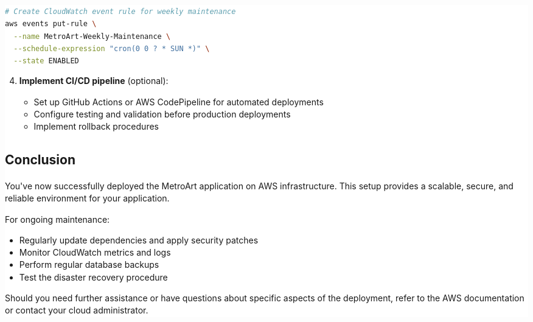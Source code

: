    ```bash
   # Create CloudWatch event rule for weekly maintenance
   aws events put-rule \
     --name MetroArt-Weekly-Maintenance \
     --schedule-expression "cron(0 0 ? * SUN *)" \
     --state ENABLED
   ```

4. **Implement CI/CD pipeline** (optional):

   - Set up GitHub Actions or AWS CodePipeline for automated deployments
   - Configure testing and validation before production deployments
   - Implement rollback procedures

## Conclusion

You've now successfully deployed the MetroArt application on AWS infrastructure. This setup provides a scalable, secure, and reliable environment for your application.

For ongoing maintenance:

- Regularly update dependencies and apply security patches
- Monitor CloudWatch metrics and logs
- Perform regular database backups
- Test the disaster recovery procedure

Should you need further assistance or have questions about specific aspects of the deployment, refer to the AWS documentation or contact your cloud administrator. 